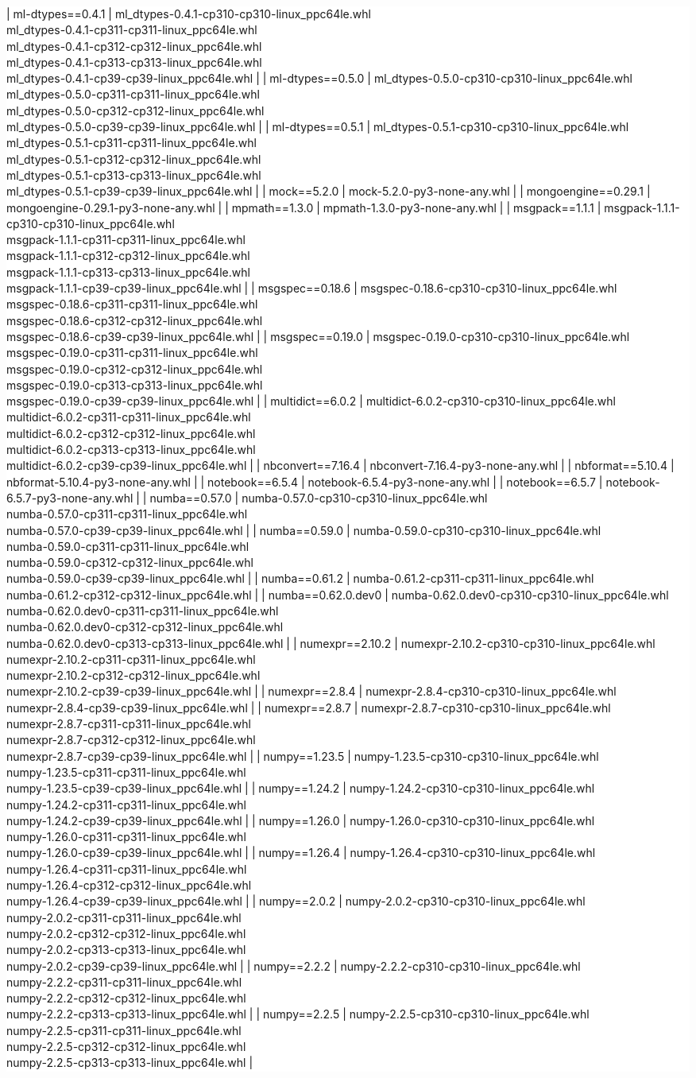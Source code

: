 | ml-dtypes==0.4.1                                           | ml_dtypes-0.4.1-cp310-cp310-linux_ppc64le.whl<br>ml_dtypes-0.4.1-cp311-cp311-linux_ppc64le.whl<br>ml_dtypes-0.4.1-cp312-cp312-linux_ppc64le.whl<br>ml_dtypes-0.4.1-cp313-cp313-linux_ppc64le.whl<br>ml_dtypes-0.4.1-cp39-cp39-linux_ppc64le.whl |
| ml-dtypes==0.5.0                                           | ml_dtypes-0.5.0-cp310-cp310-linux_ppc64le.whl<br>ml_dtypes-0.5.0-cp311-cp311-linux_ppc64le.whl<br>ml_dtypes-0.5.0-cp312-cp312-linux_ppc64le.whl<br>ml_dtypes-0.5.0-cp39-cp39-linux_ppc64le.whl |
| ml-dtypes==0.5.1                                           | ml_dtypes-0.5.1-cp310-cp310-linux_ppc64le.whl<br>ml_dtypes-0.5.1-cp311-cp311-linux_ppc64le.whl<br>ml_dtypes-0.5.1-cp312-cp312-linux_ppc64le.whl<br>ml_dtypes-0.5.1-cp313-cp313-linux_ppc64le.whl<br>ml_dtypes-0.5.1-cp39-cp39-linux_ppc64le.whl |
| mock==5.2.0                                                | mock-5.2.0-py3-none-any.whl |
| mongoengine==0.29.1                                        | mongoengine-0.29.1-py3-none-any.whl |
| mpmath==1.3.0                                              | mpmath-1.3.0-py3-none-any.whl |
| msgpack==1.1.1                                             | msgpack-1.1.1-cp310-cp310-linux_ppc64le.whl<br>msgpack-1.1.1-cp311-cp311-linux_ppc64le.whl<br>msgpack-1.1.1-cp312-cp312-linux_ppc64le.whl<br>msgpack-1.1.1-cp313-cp313-linux_ppc64le.whl<br>msgpack-1.1.1-cp39-cp39-linux_ppc64le.whl |
| msgspec==0.18.6                                            | msgspec-0.18.6-cp310-cp310-linux_ppc64le.whl<br>msgspec-0.18.6-cp311-cp311-linux_ppc64le.whl<br>msgspec-0.18.6-cp312-cp312-linux_ppc64le.whl<br>msgspec-0.18.6-cp39-cp39-linux_ppc64le.whl |
| msgspec==0.19.0                                            | msgspec-0.19.0-cp310-cp310-linux_ppc64le.whl<br>msgspec-0.19.0-cp311-cp311-linux_ppc64le.whl<br>msgspec-0.19.0-cp312-cp312-linux_ppc64le.whl<br>msgspec-0.19.0-cp313-cp313-linux_ppc64le.whl<br>msgspec-0.19.0-cp39-cp39-linux_ppc64le.whl |
| multidict==6.0.2                                           | multidict-6.0.2-cp310-cp310-linux_ppc64le.whl<br>multidict-6.0.2-cp311-cp311-linux_ppc64le.whl<br>multidict-6.0.2-cp312-cp312-linux_ppc64le.whl<br>multidict-6.0.2-cp313-cp313-linux_ppc64le.whl<br>multidict-6.0.2-cp39-cp39-linux_ppc64le.whl |
| nbconvert==7.16.4                                          | nbconvert-7.16.4-py3-none-any.whl |
| nbformat==5.10.4                                           | nbformat-5.10.4-py3-none-any.whl |
| notebook==6.5.4                                            | notebook-6.5.4-py3-none-any.whl |
| notebook==6.5.7                                            | notebook-6.5.7-py3-none-any.whl |
| numba==0.57.0                                              | numba-0.57.0-cp310-cp310-linux_ppc64le.whl<br>numba-0.57.0-cp311-cp311-linux_ppc64le.whl<br>numba-0.57.0-cp39-cp39-linux_ppc64le.whl |
| numba==0.59.0                                              | numba-0.59.0-cp310-cp310-linux_ppc64le.whl<br>numba-0.59.0-cp311-cp311-linux_ppc64le.whl<br>numba-0.59.0-cp312-cp312-linux_ppc64le.whl<br>numba-0.59.0-cp39-cp39-linux_ppc64le.whl |
| numba==0.61.2                                              | numba-0.61.2-cp311-cp311-linux_ppc64le.whl<br>numba-0.61.2-cp312-cp312-linux_ppc64le.whl |
| numba==0.62.0.dev0                                         | numba-0.62.0.dev0-cp310-cp310-linux_ppc64le.whl<br>numba-0.62.0.dev0-cp311-cp311-linux_ppc64le.whl<br>numba-0.62.0.dev0-cp312-cp312-linux_ppc64le.whl<br>numba-0.62.0.dev0-cp313-cp313-linux_ppc64le.whl |
| numexpr==2.10.2                                            | numexpr-2.10.2-cp310-cp310-linux_ppc64le.whl<br>numexpr-2.10.2-cp311-cp311-linux_ppc64le.whl<br>numexpr-2.10.2-cp312-cp312-linux_ppc64le.whl<br>numexpr-2.10.2-cp39-cp39-linux_ppc64le.whl |
| numexpr==2.8.4                                             | numexpr-2.8.4-cp310-cp310-linux_ppc64le.whl<br>numexpr-2.8.4-cp39-cp39-linux_ppc64le.whl |
| numexpr==2.8.7                                             | numexpr-2.8.7-cp310-cp310-linux_ppc64le.whl<br>numexpr-2.8.7-cp311-cp311-linux_ppc64le.whl<br>numexpr-2.8.7-cp312-cp312-linux_ppc64le.whl<br>numexpr-2.8.7-cp39-cp39-linux_ppc64le.whl |
| numpy==1.23.5                                              | numpy-1.23.5-cp310-cp310-linux_ppc64le.whl<br>numpy-1.23.5-cp311-cp311-linux_ppc64le.whl<br>numpy-1.23.5-cp39-cp39-linux_ppc64le.whl |
| numpy==1.24.2                                              | numpy-1.24.2-cp310-cp310-linux_ppc64le.whl<br>numpy-1.24.2-cp311-cp311-linux_ppc64le.whl<br>numpy-1.24.2-cp39-cp39-linux_ppc64le.whl |
| numpy==1.26.0                                              | numpy-1.26.0-cp310-cp310-linux_ppc64le.whl<br>numpy-1.26.0-cp311-cp311-linux_ppc64le.whl<br>numpy-1.26.0-cp39-cp39-linux_ppc64le.whl |
| numpy==1.26.4                                              | numpy-1.26.4-cp310-cp310-linux_ppc64le.whl<br>numpy-1.26.4-cp311-cp311-linux_ppc64le.whl<br>numpy-1.26.4-cp312-cp312-linux_ppc64le.whl<br>numpy-1.26.4-cp39-cp39-linux_ppc64le.whl |
| numpy==2.0.2                                               | numpy-2.0.2-cp310-cp310-linux_ppc64le.whl<br>numpy-2.0.2-cp311-cp311-linux_ppc64le.whl<br>numpy-2.0.2-cp312-cp312-linux_ppc64le.whl<br>numpy-2.0.2-cp313-cp313-linux_ppc64le.whl<br>numpy-2.0.2-cp39-cp39-linux_ppc64le.whl |
| numpy==2.2.2                                               | numpy-2.2.2-cp310-cp310-linux_ppc64le.whl<br>numpy-2.2.2-cp311-cp311-linux_ppc64le.whl<br>numpy-2.2.2-cp312-cp312-linux_ppc64le.whl<br>numpy-2.2.2-cp313-cp313-linux_ppc64le.whl |
| numpy==2.2.5                                               | numpy-2.2.5-cp310-cp310-linux_ppc64le.whl<br>numpy-2.2.5-cp311-cp311-linux_ppc64le.whl<br>numpy-2.2.5-cp312-cp312-linux_ppc64le.whl<br>numpy-2.2.5-cp313-cp313-linux_ppc64le.whl |